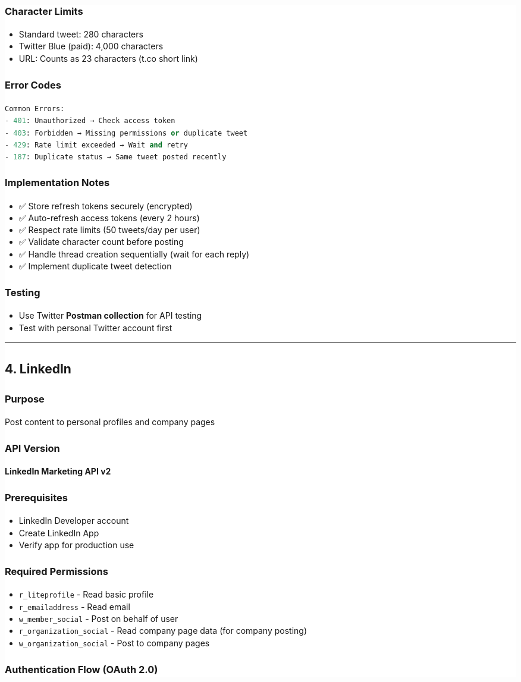 ### Character Limits
- Standard tweet: 280 characters
- Twitter Blue (paid): 4,000 characters
- URL: Counts as 23 characters (t.co short link)

### Error Codes
```python
Common Errors:
- 401: Unauthorized → Check access token
- 403: Forbidden → Missing permissions or duplicate tweet
- 429: Rate limit exceeded → Wait and retry
- 187: Duplicate status → Same tweet posted recently
```

### Implementation Notes
- ✅ Store refresh tokens securely (encrypted)
- ✅ Auto-refresh access tokens (every 2 hours)
- ✅ Respect rate limits (50 tweets/day per user)
- ✅ Validate character count before posting
- ✅ Handle thread creation sequentially (wait for each reply)
- ✅ Implement duplicate tweet detection

### Testing
- Use Twitter **Postman collection** for API testing
- Test with personal Twitter account first

---

## 4. LinkedIn

### Purpose
Post content to personal profiles and company pages

### API Version
**LinkedIn Marketing API v2**

### Prerequisites
- LinkedIn Developer account
- Create LinkedIn App
- Verify app for production use

### Required Permissions
- `r_liteprofile` - Read basic profile
- `r_emailaddress` - Read email
- `w_member_social` - Post on behalf of user
- `r_organization_social` - Read company page data (for company posting)
- `w_organization_social` - Post to company pages

### Authentication Flow (OAuth 2.0)
